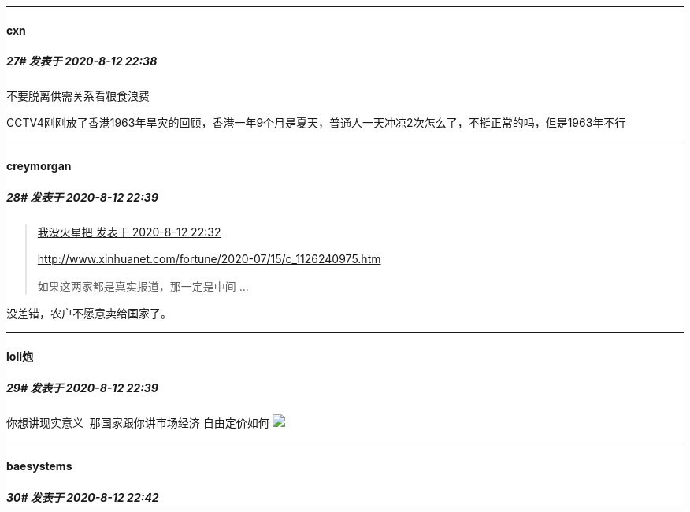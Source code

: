 





*****

####  cxn  
##### 27#       发表于 2020-8-12 22:38




不要脱离供需关系看粮食浪费

CCTV4刚刚放了香港1963年旱灾的回顾，香港一年9个月是夏天，普通人一天冲凉2次怎么了，不挺正常的吗，但是1963年不行







*****

####  creymorgan  
##### 28#       发表于 2020-8-12 22:39



<blockquote><a href="httphttps://bbs.saraba1st.com/2b/forum.php?mod=redirect&amp;goto=findpost&amp;pid=48408415&amp;ptid=1954416" target="_blank">我没火星把 发表于 2020-8-12 22:32</a>

http://www.xinhuanet.com/fortune/2020-07/15/c_1126240975.htm

如果这两家都是真实报道，那一定是中间 ...</blockquote>
没差错，农户不愿意卖给国家了。







*****

####  loli炮  
##### 29#       发表于 2020-8-12 22:39




你想讲现实意义  那国家跟你讲市场经济 自由定价如何 <img src="https://static.saraba1st.com/image/smiley/face2017/034.png" referrerpolicy="no-referrer">







*****

####  baesystems  
##### 30#       发表于 2020-8-12 22:42


